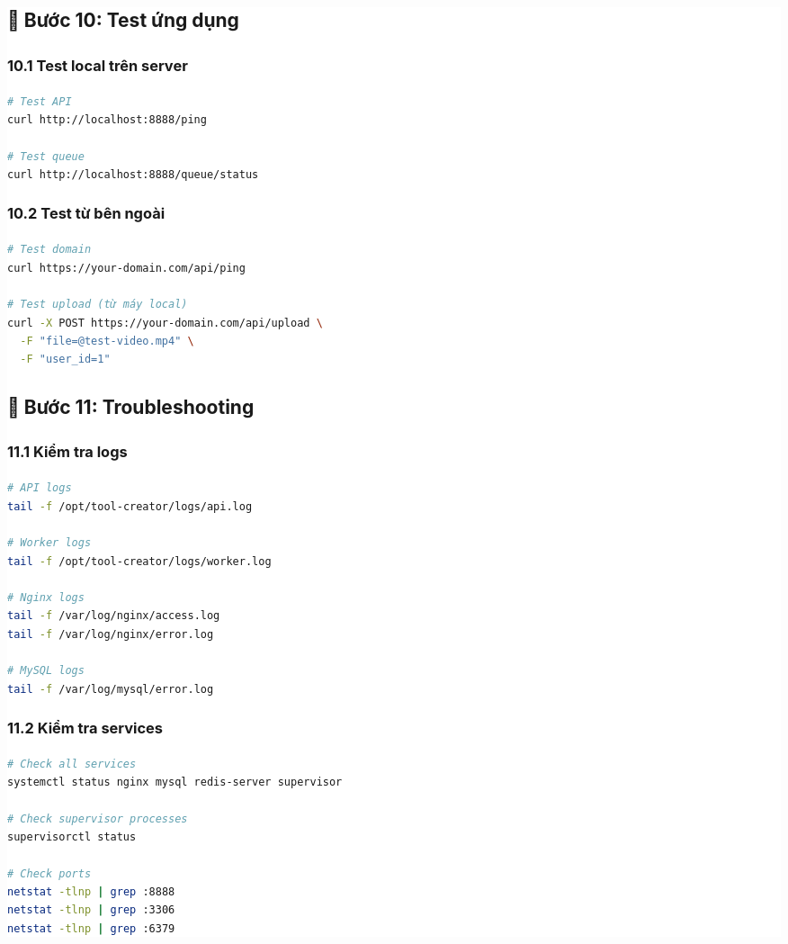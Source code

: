 ## 🧪 **Bước 10: Test ứng dụng**

### **10.1 Test local trên server**
```bash
# Test API
curl http://localhost:8888/ping

# Test queue
curl http://localhost:8888/queue/status
```

### **10.2 Test từ bên ngoài**
```bash
# Test domain
curl https://your-domain.com/api/ping

# Test upload (từ máy local)
curl -X POST https://your-domain.com/api/upload \
  -F "file=@test-video.mp4" \
  -F "user_id=1"
```

## 🔧 **Bước 11: Troubleshooting**

### **11.1 Kiểm tra logs**
```bash
# API logs
tail -f /opt/tool-creator/logs/api.log

# Worker logs
tail -f /opt/tool-creator/logs/worker.log

# Nginx logs
tail -f /var/log/nginx/access.log
tail -f /var/log/nginx/error.log

# MySQL logs
tail -f /var/log/mysql/error.log
```

### **11.2 Kiểm tra services**
```bash
# Check all services
systemctl status nginx mysql redis-server supervisor

# Check supervisor processes
supervisorctl status

# Check ports
netstat -tlnp | grep :8888
netstat -tlnp | grep :3306
netstat -tlnp | grep :6379
```

